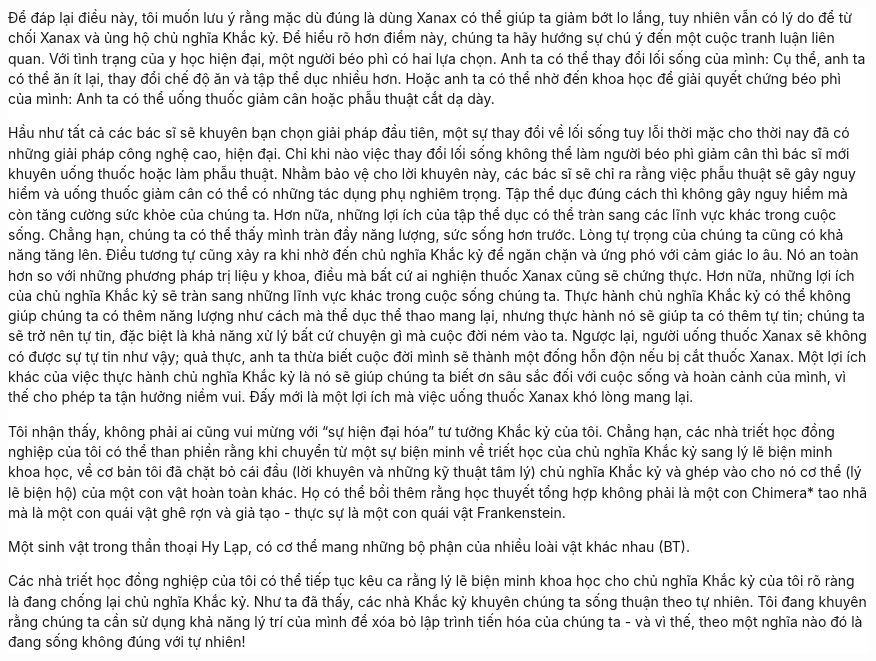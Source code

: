 Để đáp lại điều này, tôi muốn lưu ý rằng mặc dù đúng là dùng Xanax có thể giúp ta giảm bớt lo lắng, tuy nhiên vẫn có lý do để từ chối Xanax và ủng hộ chủ nghĩa Khắc kỷ. Để hiểu rõ hơn điểm này, chúng ta hãy hướng sự chú ý đến một cuộc tranh luận liên quan. Với tình trạng của y học hiện đại, một người béo phì có hai lựa chọn. Anh ta có thể thay đổi lối sống của mình: Cụ thể, anh ta có thể ăn ít lại, thay đổi chế độ ăn và tập thể dục nhiều hơn. Hoặc anh ta có thể nhờ đến khoa học để giải quyết chứng béo phì của mình: Anh ta có thể uống thuốc giảm cân hoặc phẫu thuật cắt dạ dày.

Hầu như tất cả các bác sĩ sẽ khuyên bạn chọn giải pháp đầu tiên, một sự thay đổi về lối sống tuy lỗi thời mặc cho thời nay đã có những giải pháp công nghệ cao, hiện đại. Chỉ khi nào việc thay đổi lối sống không thể làm người béo phì giảm cân thì bác sĩ mới khuyên uống thuốc hoặc làm phẫu thuật. Nhằm bảo vệ cho lời khuyên này, các bác sĩ sẽ chỉ ra rằng việc phẫu thuật sẽ gây nguy hiểm và uống thuốc giảm cân có thể có những tác dụng phụ nghiêm trọng. Tập thể dục đúng cách thì không gây nguy hiểm mà còn tăng cường sức khỏe của chúng ta. Hơn nữa, những lợi ích của tập thể dục có thể tràn sang các lĩnh vực khác trong cuộc sống. Chẳng hạn, chúng ta có thể thấy mình tràn đầy năng lượng, sức sống hơn trước. Lòng tự trọng của chúng ta cũng có khả năng tăng lên. Điều tương tự cũng xảy ra khi nhờ đến chủ nghĩa Khắc kỷ để ngăn chặn và ứng phó với cảm giác lo âu. Nó an toàn hơn so với những phương pháp trị liệu y khoa, điều mà bất cứ ai nghiện thuốc Xanax cũng sẽ chứng thực. Hơn nữa, những lợi ích của chủ nghĩa Khắc kỷ sẽ tràn sang những lĩnh vực khác trong cuộc sống chúng ta. Thực hành chủ nghĩa Khắc kỷ có thể không giúp chúng ta có thêm năng lượng như cách mà thể dục thể thao mang lại, nhưng thực hành nó sẽ giúp ta có thêm tự tin; chúng ta sẽ trở nên tự tin, đặc biệt là khả năng xử lý bất cứ chuyện gì mà cuộc đời ném vào ta. Ngược lại, người uống thuốc Xanax sẽ không có được sự tự tin như vậy; quả thực, anh ta thừa biết cuộc đời mình sẽ thành một đống hỗn độn nếu bị cắt thuốc Xanax. Một lợi ích khác của việc thực hành chủ nghĩa Khắc kỷ là nó sẽ giúp chúng ta biết ơn sâu sắc đối với cuộc sống và hoàn cảnh của mình, vì thế cho phép ta tận hưởng niềm vui. Đấy mới là một lợi ích mà việc uống thuốc Xanax khó lòng mang lại.

Tôi nhận thấy, không phải ai cũng vui mừng với “sự hiện đại hóa” tư tưởng Khắc kỷ của tôi. Chẳng hạn, các nhà triết học đồng nghiệp của tôi có thể than phiền rằng khi chuyển từ một sự biện minh về triết học của chủ nghĩa Khắc kỷ sang lý lẽ biện minh khoa học, về cơ bản tôi đã chặt bỏ cái đầu (lời khuyên và những kỹ thuật tâm lý) chủ nghĩa Khắc kỷ và ghép vào cho nó cơ thể (lý lẽ biện hộ) của một con vật hoàn toàn khác. Họ có thể bồi thêm rằng học thuyết tổng hợp không phải là một con Chimera* tao nhã mà là một con quái vật ghê rợn và giả tạo - thực sự là một con quái vật Frankenstein.

Một sinh vật trong thần thoại Hy Lạp, có cơ thể mang những bộ phận của nhiều loài vật khác nhau (BT).

Các nhà triết học đồng nghiệp của tôi có thể tiếp tục kêu ca rằng lý lẽ biện minh khoa học cho chủ nghĩa Khắc kỷ của tôi rõ ràng là đang chống lại chủ nghĩa Khắc kỷ. Như ta đã thấy, các nhà Khắc kỷ khuyên chúng ta sống thuận theo tự nhiên. Tôi đang khuyên rằng chúng ta cần sử dụng khả năng lý trí của mình để xóa bỏ lập trình tiến hóa của chúng ta - và vì thế, theo một nghĩa nào đó là đang sống không đúng với tự nhiên!

